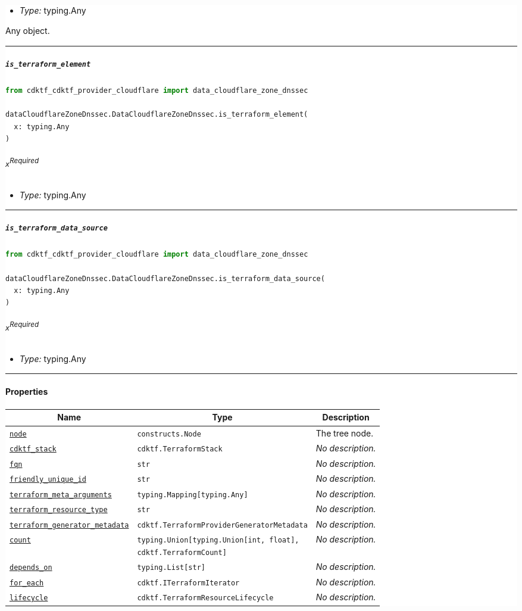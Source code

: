 - *Type:* typing.Any

Any object.

---

##### `is_terraform_element` <a name="is_terraform_element" id="@cdktf/provider-cloudflare.dataCloudflareZoneDnssec.DataCloudflareZoneDnssec.isTerraformElement"></a>

```python
from cdktf_cdktf_provider_cloudflare import data_cloudflare_zone_dnssec

dataCloudflareZoneDnssec.DataCloudflareZoneDnssec.is_terraform_element(
  x: typing.Any
)
```

###### `x`<sup>Required</sup> <a name="x" id="@cdktf/provider-cloudflare.dataCloudflareZoneDnssec.DataCloudflareZoneDnssec.isTerraformElement.parameter.x"></a>

- *Type:* typing.Any

---

##### `is_terraform_data_source` <a name="is_terraform_data_source" id="@cdktf/provider-cloudflare.dataCloudflareZoneDnssec.DataCloudflareZoneDnssec.isTerraformDataSource"></a>

```python
from cdktf_cdktf_provider_cloudflare import data_cloudflare_zone_dnssec

dataCloudflareZoneDnssec.DataCloudflareZoneDnssec.is_terraform_data_source(
  x: typing.Any
)
```

###### `x`<sup>Required</sup> <a name="x" id="@cdktf/provider-cloudflare.dataCloudflareZoneDnssec.DataCloudflareZoneDnssec.isTerraformDataSource.parameter.x"></a>

- *Type:* typing.Any

---

#### Properties <a name="Properties" id="Properties"></a>

| **Name** | **Type** | **Description** |
| --- | --- | --- |
| <code><a href="#@cdktf/provider-cloudflare.dataCloudflareZoneDnssec.DataCloudflareZoneDnssec.property.node">node</a></code> | <code>constructs.Node</code> | The tree node. |
| <code><a href="#@cdktf/provider-cloudflare.dataCloudflareZoneDnssec.DataCloudflareZoneDnssec.property.cdktfStack">cdktf_stack</a></code> | <code>cdktf.TerraformStack</code> | *No description.* |
| <code><a href="#@cdktf/provider-cloudflare.dataCloudflareZoneDnssec.DataCloudflareZoneDnssec.property.fqn">fqn</a></code> | <code>str</code> | *No description.* |
| <code><a href="#@cdktf/provider-cloudflare.dataCloudflareZoneDnssec.DataCloudflareZoneDnssec.property.friendlyUniqueId">friendly_unique_id</a></code> | <code>str</code> | *No description.* |
| <code><a href="#@cdktf/provider-cloudflare.dataCloudflareZoneDnssec.DataCloudflareZoneDnssec.property.terraformMetaArguments">terraform_meta_arguments</a></code> | <code>typing.Mapping[typing.Any]</code> | *No description.* |
| <code><a href="#@cdktf/provider-cloudflare.dataCloudflareZoneDnssec.DataCloudflareZoneDnssec.property.terraformResourceType">terraform_resource_type</a></code> | <code>str</code> | *No description.* |
| <code><a href="#@cdktf/provider-cloudflare.dataCloudflareZoneDnssec.DataCloudflareZoneDnssec.property.terraformGeneratorMetadata">terraform_generator_metadata</a></code> | <code>cdktf.TerraformProviderGeneratorMetadata</code> | *No description.* |
| <code><a href="#@cdktf/provider-cloudflare.dataCloudflareZoneDnssec.DataCloudflareZoneDnssec.property.count">count</a></code> | <code>typing.Union[typing.Union[int, float], cdktf.TerraformCount]</code> | *No description.* |
| <code><a href="#@cdktf/provider-cloudflare.dataCloudflareZoneDnssec.DataCloudflareZoneDnssec.property.dependsOn">depends_on</a></code> | <code>typing.List[str]</code> | *No description.* |
| <code><a href="#@cdktf/provider-cloudflare.dataCloudflareZoneDnssec.DataCloudflareZoneDnssec.property.forEach">for_each</a></code> | <code>cdktf.ITerraformIterator</code> | *No description.* |
| <code><a href="#@cdktf/provider-cloudflare.dataCloudflareZoneDnssec.DataCloudflareZoneDnssec.property.lifecycle">lifecycle</a></code> | <code>cdktf.TerraformResourceLifecycle</code> | *No description.* |